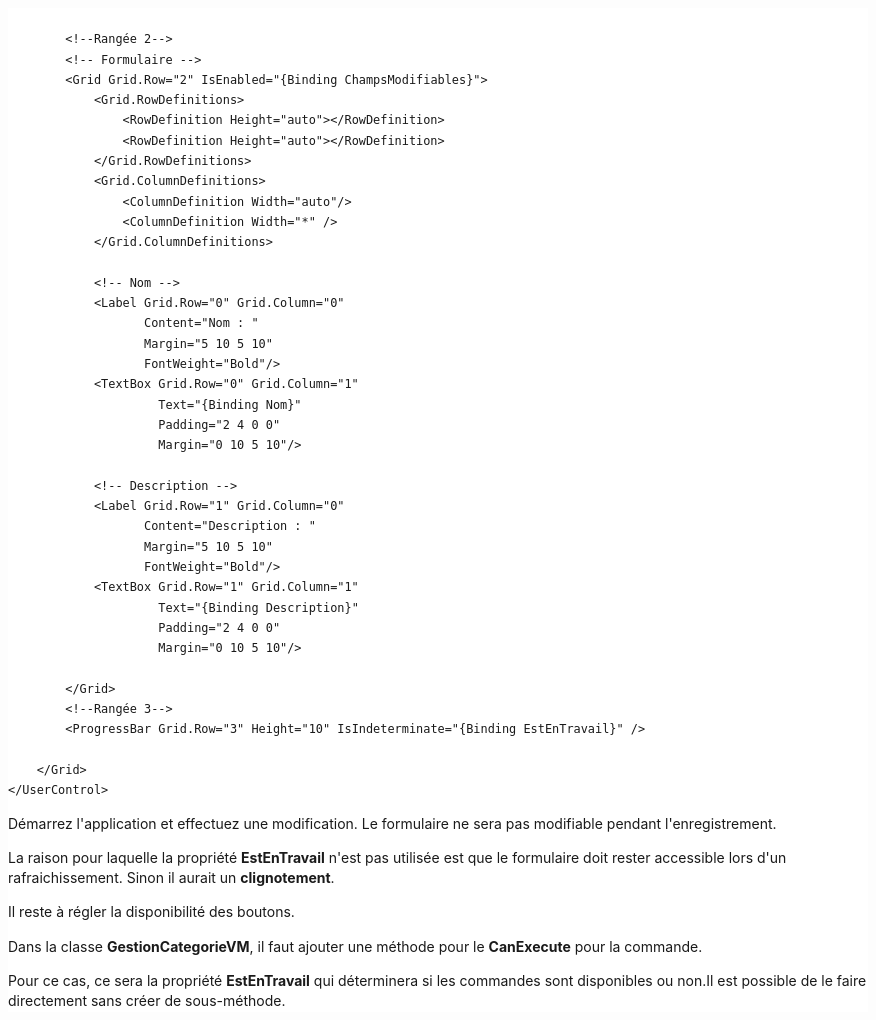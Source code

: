```xaml

        <!--Rangée 2-->
        <!-- Formulaire -->
        <Grid Grid.Row="2" IsEnabled="{Binding ChampsModifiables}">
            <Grid.RowDefinitions>
                <RowDefinition Height="auto"></RowDefinition>
                <RowDefinition Height="auto"></RowDefinition>
            </Grid.RowDefinitions>
            <Grid.ColumnDefinitions>
                <ColumnDefinition Width="auto"/>
                <ColumnDefinition Width="*" />
            </Grid.ColumnDefinitions>
            
            <!-- Nom -->
            <Label Grid.Row="0" Grid.Column="0" 
                   Content="Nom : "
                   Margin="5 10 5 10" 
                   FontWeight="Bold"/>
            <TextBox Grid.Row="0" Grid.Column="1" 
                     Text="{Binding Nom}" 
                     Padding="2 4 0 0"
                     Margin="0 10 5 10"/>

            <!-- Description -->
            <Label Grid.Row="1" Grid.Column="0" 
                   Content="Description : "
                   Margin="5 10 5 10" 
                   FontWeight="Bold"/>
            <TextBox Grid.Row="1" Grid.Column="1" 
                     Text="{Binding Description}"
                     Padding="2 4 0 0"
                     Margin="0 10 5 10"/>

        </Grid>
        <!--Rangée 3-->
        <ProgressBar Grid.Row="3" Height="10" IsIndeterminate="{Binding EstEnTravail}" />

    </Grid>
</UserControl>
```

Démarrez l'application et effectuez une modification. Le formulaire ne sera pas modifiable pendant l'enregistrement.

La raison pour laquelle la propriété **EstEnTravail** n'est pas utilisée est que le formulaire doit rester accessible lors d'un rafraichissement. Sinon il aurait un **clignotement**.

Il reste à régler la disponibilité des boutons.

Dans la classe **GestionCategorieVM**, il faut ajouter une méthode pour le **CanExecute** pour la commande.

Pour ce cas, ce sera la propriété **EstEnTravail** qui déterminera si les commandes sont disponibles ou non.Il est possible de le faire directement sans créer de sous-méthode.
